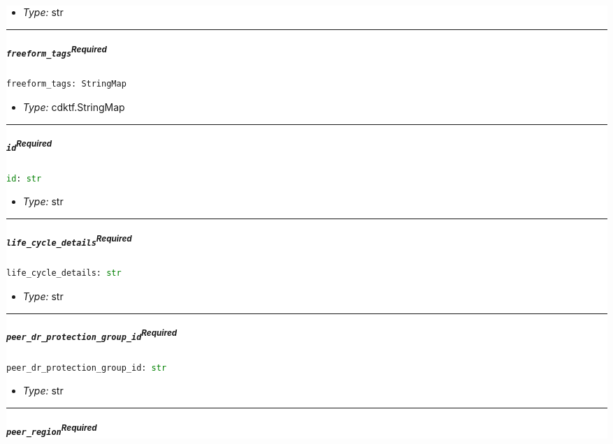 - *Type:* str

---

##### `freeform_tags`<sup>Required</sup> <a name="freeform_tags" id="rhizo-co-terraform-provider-oci.dataOciDisasterRecoveryDrPlan.DataOciDisasterRecoveryDrPlan.property.freeformTags"></a>

```python
freeform_tags: StringMap
```

- *Type:* cdktf.StringMap

---

##### `id`<sup>Required</sup> <a name="id" id="rhizo-co-terraform-provider-oci.dataOciDisasterRecoveryDrPlan.DataOciDisasterRecoveryDrPlan.property.id"></a>

```python
id: str
```

- *Type:* str

---

##### `life_cycle_details`<sup>Required</sup> <a name="life_cycle_details" id="rhizo-co-terraform-provider-oci.dataOciDisasterRecoveryDrPlan.DataOciDisasterRecoveryDrPlan.property.lifeCycleDetails"></a>

```python
life_cycle_details: str
```

- *Type:* str

---

##### `peer_dr_protection_group_id`<sup>Required</sup> <a name="peer_dr_protection_group_id" id="rhizo-co-terraform-provider-oci.dataOciDisasterRecoveryDrPlan.DataOciDisasterRecoveryDrPlan.property.peerDrProtectionGroupId"></a>

```python
peer_dr_protection_group_id: str
```

- *Type:* str

---

##### `peer_region`<sup>Required</sup> <a name="peer_region" id="rhizo-co-terraform-provider-oci.dataOciDisasterRecoveryDrPlan.DataOciDisasterRecoveryDrPlan.property.peerRegion"></a>

